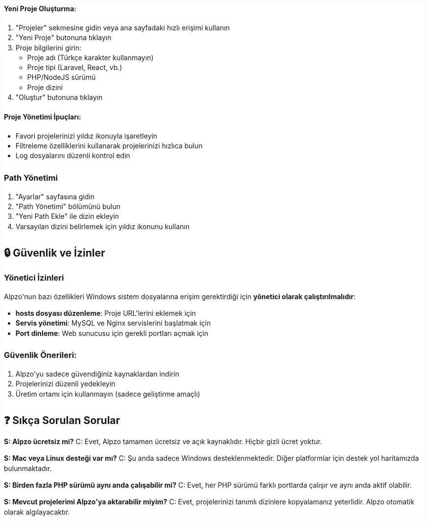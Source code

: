 #### Yeni Proje Oluşturma:
1. "Projeler" sekmesine gidin veya ana sayfadaki hızlı erişimi kullanın
2. "Yeni Proje" butonuna tıklayın
3. Proje bilgilerini girin:
    - Proje adı (Türkçe karakter kullanmayın)
    - Proje tipi (Laravel, React, vb.)
    - PHP/NodeJS sürümü
    - Proje dizini
4. "Oluştur" butonuna tıklayın

#### Proje Yönetimi İpuçları:
- Favori projelerinizi yıldız ikonuyla işaretleyin
- Filtreleme özelliklerini kullanarak projelerinizi hızlıca bulun
- Log dosyalarını düzenli kontrol edin

### Path Yönetimi

1. "Ayarlar" sayfasına gidin
2. "Path Yönetimi" bölümünü bulun
3. "Yeni Path Ekle" ile dizin ekleyin
4. Varsayılan dizini belirlemek için yıldız ikonunu kullanın

## 🔒 Güvenlik ve İzinler

### Yönetici İzinleri

Alpzo'nun bazı özellikleri Windows sistem dosyalarına erişim gerektirdiği için **yönetici olarak çalıştırılmalıdır**:

- **hosts dosyası düzenleme**: Proje URL'lerini eklemek için
- **Servis yönetimi**: MySQL ve Nginx servislerini başlatmak için
- **Port dinleme**: Web sunucusu için gerekli portları açmak için

### Güvenlik Önerileri:
1. Alpzo'yu sadece güvendiğiniz kaynaklardan indirin
2. Projelerinizi düzenli yedekleyin
3. Üretim ortamı için kullanmayın (sadece geliştirme amaçlı)

## ❓ Sıkça Sorulan Sorular

**S: Alpzo ücretsiz mi?**
C: Evet, Alpzo tamamen ücretsiz ve açık kaynaklıdır. Hiçbir gizli ücret yoktur.

**S: Mac veya Linux desteği var mı?**
C: Şu anda sadece Windows desteklenmektedir. Diğer platformlar için destek yol haritamızda bulunmaktadır.

**S: Birden fazla PHP sürümü aynı anda çalışabilir mi?**
C: Evet, her PHP sürümü farklı portlarda çalışır ve aynı anda aktif olabilir.

**S: Mevcut projelerimi Alpzo'ya aktarabilir miyim?**
C: Evet, projelerinizi tanımlı dizinlere kopyalamanız yeterlidir. Alpzo otomatik olarak algılayacaktır.
